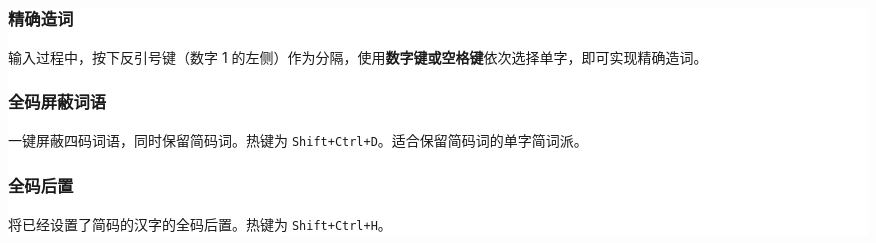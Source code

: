 ### 精确造词

输入过程中，按下反引号键（数字 1 的左侧）作为分隔，使用**数字键或空格键**依次选择单字，即可实现精确造词。

### 全码屏蔽词语

一键屏蔽四码词语，同时保留简码词。热键为 `Shift+Ctrl+D`。适合保留简码词的单字简词派。

### 全码后置

将已经设置了简码的汉字的全码后置。热键为 `Shift+Ctrl+H`。
